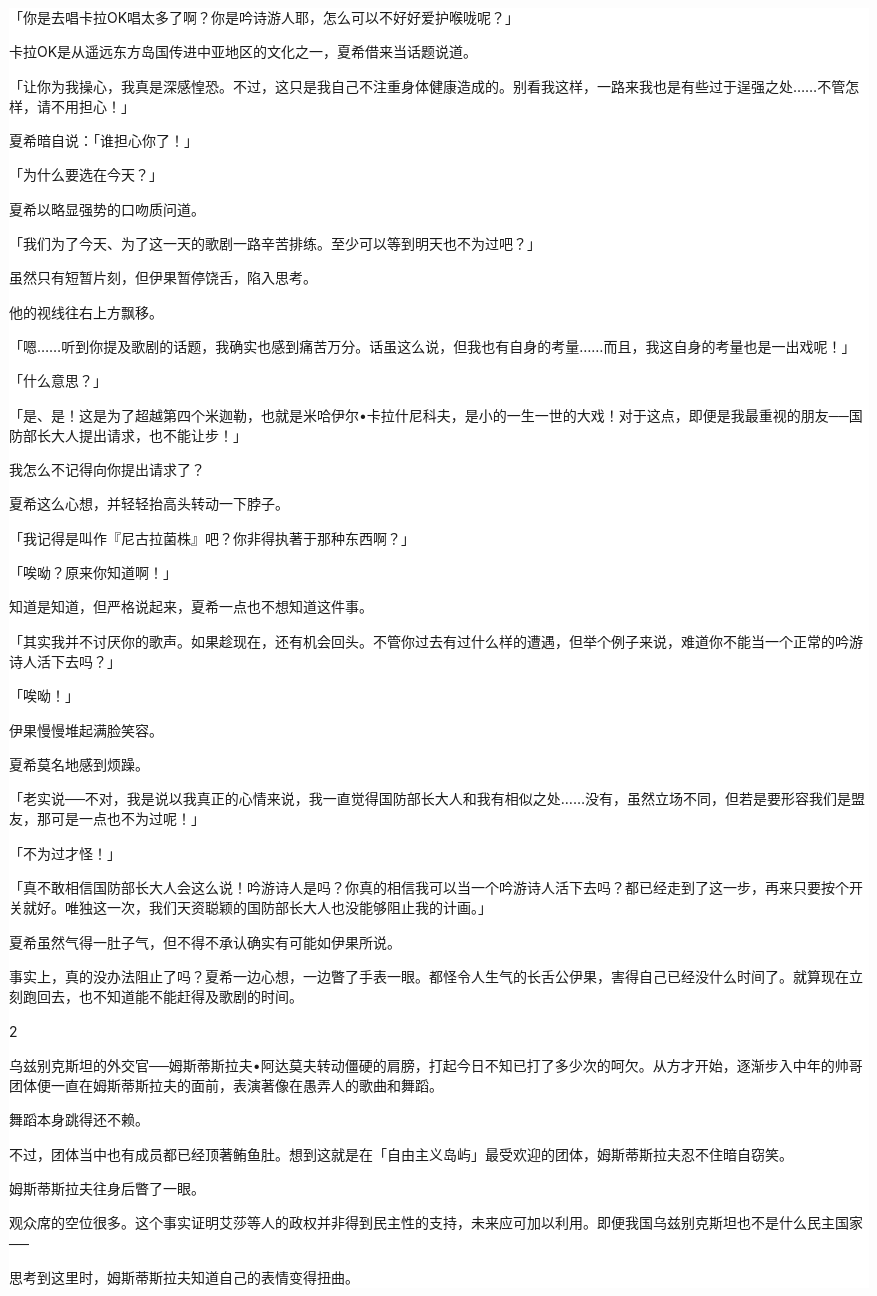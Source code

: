 「你是去唱卡拉OK唱太多了啊？你是吟诗游人耶，怎么可以不好好爱护喉咙呢？」

卡拉OK是从遥远东方岛国传进中亚地区的文化之一，夏希借来当话题说道。

「让你为我操心，我真是深感惶恐。不过，这只是我自己不注重身体健康造成的。别看我这样，一路来我也是有些过于逞强之处……不管怎样，请不用担心！」

夏希暗自说：「谁担心你了！」

「为什么要选在今天？」

夏希以略显强势的口吻质问道。

「我们为了今天、为了这一天的歌剧一路辛苦排练。至少可以等到明天也不为过吧？」

虽然只有短暂片刻，但伊果暂停饶舌，陷入思考。

他的视线往右上方飘移。

「嗯……听到你提及歌剧的话题，我确实也感到痛苦万分。话虽这么说，但我也有自身的考量……而且，我这自身的考量也是一出戏呢！」

「什么意思？」

「是、是！这是为了超越第四个米迦勒，也就是米哈伊尔•卡拉什尼科夫，是小的一生一世的大戏！对于这点，即便是我最重视的朋友──国防部长大人提出请求，也不能让步！」

我怎么不记得向你提出请求了？

夏希这么心想，并轻轻抬高头转动一下脖子。

「我记得是叫作『尼古拉菌株』吧？你非得执著于那种东西啊？」

「唉呦？原来你知道啊！」

知道是知道，但严格说起来，夏希一点也不想知道这件事。

「其实我并不讨厌你的歌声。如果趁现在，还有机会回头。不管你过去有过什么样的遭遇，但举个例子来说，难道你不能当一个正常的吟游诗人活下去吗？」

「唉呦！」

伊果慢慢堆起满脸笑容。

夏希莫名地感到烦躁。

「老实说──不对，我是说以我真正的心情来说，我一直觉得国防部长大人和我有相似之处……没有，虽然立场不同，但若是要形容我们是盟友，那可是一点也不为过呢！」

「不为过才怪！」

「真不敢相信国防部长大人会这么说！吟游诗人是吗？你真的相信我可以当一个吟游诗人活下去吗？都已经走到了这一步，再来只要按个开关就好。唯独这一次，我们天资聪颖的国防部长大人也没能够阻止我的计画。」

夏希虽然气得一肚子气，但不得不承认确实有可能如伊果所说。

事实上，真的没办法阻止了吗？夏希一边心想，一边瞥了手表一眼。都怪令人生气的长舌公伊果，害得自己已经没什么时间了。就算现在立刻跑回去，也不知道能不能赶得及歌剧的时间。

2

乌兹别克斯坦的外交官──姆斯蒂斯拉夫•阿达莫夫转动僵硬的肩膀，打起今日不知已打了多少次的呵欠。从方才开始，逐渐步入中年的帅哥团体便一直在姆斯蒂斯拉夫的面前，表演著像在愚弄人的歌曲和舞蹈。

舞蹈本身跳得还不赖。

不过，团体当中也有成员都已经顶著鲔鱼肚。想到这就是在「自由主义岛屿」最受欢迎的团体，姆斯蒂斯拉夫忍不住暗自窃笑。

姆斯蒂斯拉夫往身后瞥了一眼。

观众席的空位很多。这个事实证明艾莎等人的政权并非得到民主性的支持，未来应可加以利用。即便我国乌兹别克斯坦也不是什么民主国家──

思考到这里时，姆斯蒂斯拉夫知道自己的表情变得扭曲。
